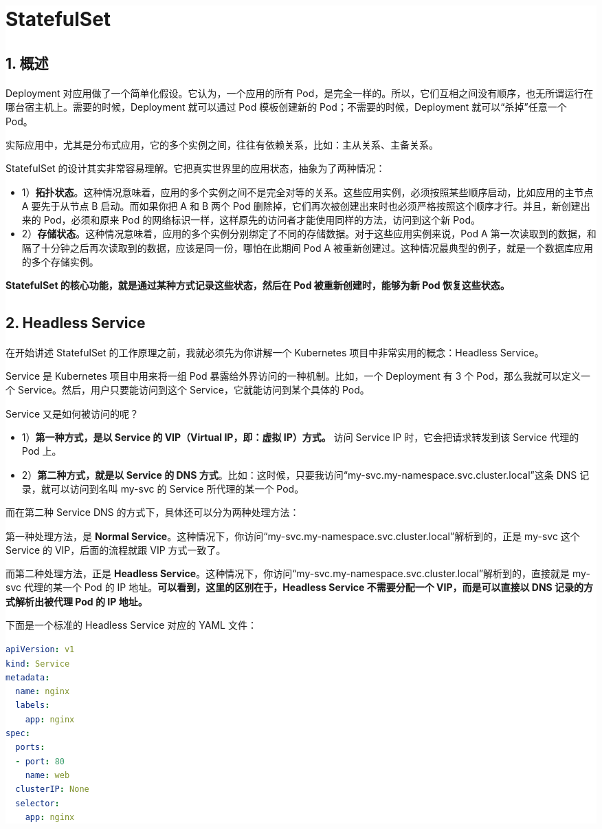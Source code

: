 # StatefulSet

## 1. 概述

Deployment 对应用做了一个简单化假设。它认为，一个应用的所有 Pod，是完全一样的。所以，它们互相之间没有顺序，也无所谓运行在哪台宿主机上。需要的时候，Deployment 就可以通过 Pod 模板创建新的 Pod；不需要的时候，Deployment 就可以“杀掉”任意一个 Pod。

实际应用中，尤其是分布式应用，它的多个实例之间，往往有依赖关系，比如：主从关系、主备关系。



StatefulSet 的设计其实非常容易理解。它把真实世界里的应用状态，抽象为了两种情况：

* 1）**拓扑状态**。这种情况意味着，应用的多个实例之间不是完全对等的关系。这些应用实例，必须按照某些顺序启动，比如应用的主节点 A 要先于从节点 B 启动。而如果你把 A 和 B 两个 Pod 删除掉，它们再次被创建出来时也必须严格按照这个顺序才行。并且，新创建出来的 Pod，必须和原来 Pod 的网络标识一样，这样原先的访问者才能使用同样的方法，访问到这个新 Pod。
* 2）**存储状态**。这种情况意味着，应用的多个实例分别绑定了不同的存储数据。对于这些应用实例来说，Pod A 第一次读取到的数据，和隔了十分钟之后再次读取到的数据，应该是同一份，哪怕在此期间 Pod A 被重新创建过。这种情况最典型的例子，就是一个数据库应用的多个存储实例。

**StatefulSet 的核心功能，就是通过某种方式记录这些状态，然后在 Pod 被重新创建时，能够为新 Pod 恢复这些状态。**



## 2. Headless Service

在开始讲述 StatefulSet 的工作原理之前，我就必须先为你讲解一个 Kubernetes 项目中非常实用的概念：Headless Service。



Service 是 Kubernetes 项目中用来将一组 Pod 暴露给外界访问的一种机制。比如，一个 Deployment 有 3 个 Pod，那么我就可以定义一个 Service。然后，用户只要能访问到这个 Service，它就能访问到某个具体的 Pod。

Service 又是如何被访问的呢？

* 1）**第一种方式，是以 Service 的 VIP（Virtual IP，即：虚拟 IP）方式。** 访问 Service IP 时，它会把请求转发到该 Service 代理的 Pod 上。

* 2）**第二种方式，就是以 Service 的 DNS 方式**。比如：这时候，只要我访问“my-svc.my-namespace.svc.cluster.local”这条 DNS 记录，就可以访问到名叫 my-svc 的 Service 所代理的某一个 Pod。

而在第二种 Service DNS 的方式下，具体还可以分为两种处理方法：

第一种处理方法，是 **Normal Service**。这种情况下，你访问“my-svc.my-namespace.svc.cluster.local”解析到的，正是 my-svc 这个 Service 的 VIP，后面的流程就跟 VIP 方式一致了。

而第二种处理方法，正是 **Headless Service**。这种情况下，你访问“my-svc.my-namespace.svc.cluster.local”解析到的，直接就是 my-svc 代理的某一个 Pod 的 IP 地址。**可以看到，这里的区别在于，Headless Service 不需要分配一个 VIP，而是可以直接以 DNS 记录的方式解析出被代理 Pod 的 IP 地址。**

下面是一个标准的 Headless Service 对应的 YAML 文件：

```yaml
apiVersion: v1
kind: Service
metadata:
  name: nginx
  labels:
    app: nginx
spec:
  ports:
  - port: 80
    name: web
  clusterIP: None
  selector:
    app: nginx
```

